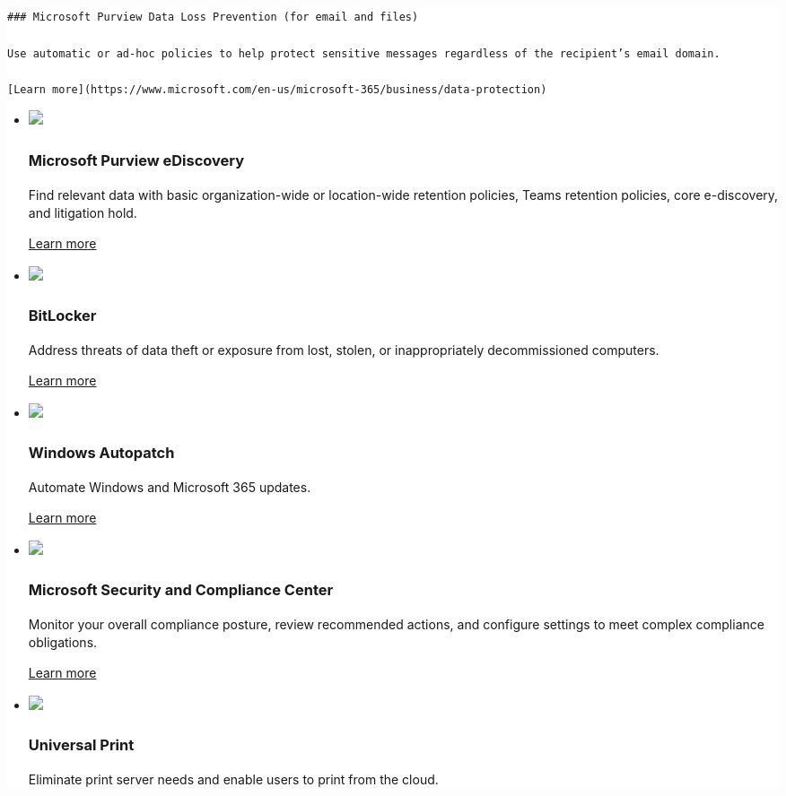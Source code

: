     ### Microsoft Purview Data Loss Prevention (for email and files)
    
    Use automatic or ad-hoc policies to help protect sensitive messages regardless of the recipient’s email domain.
    
    [Learn more](https://www.microsoft.com/en-us/microsoft-365/business/data-protection)
    

- ![](https://cdn-dynmedia-1.microsoft.com/is/image/microsoftcorp/eDiscovery-and-retention_24x26_RWDjID?resMode=sharp2&op_usm=1.5,0.65,15,0&wid=80&hei=35&qlt=85&fit=constrain)
    
    ### Microsoft Purview eDiscovery
    
    Find relevant data with basic organization-wide or location-wide retention policies, Teams retention policies, core e-discovery, and litigation hold.
    
    [Learn more](https://go.microsoft.com/fwlink/p/?LinkID=2125840&clcid=0x409&culture=en-us&country=us)
    
- ![](https://cdn-dynmedia-1.microsoft.com/is/image/microsoftcorp/RE47Kj9_RE4GN37?resMode=sharp2&op_usm=1.5,0.65,15,0&wid=80&hei=35&qlt=100&fit=constrain)
    
    ### BitLocker
    
    Address threats of data theft or exposure from lost, stolen, or inappropriately decommissioned computers.
    
    [Learn more](https://go.microsoft.com/fwlink/p/?LinkID=2092264&clcid=0x409&culture=en-us&country=us)
    

- ![](https://cdn-dynmedia-1.microsoft.com/is/image/microsoftcorp/Autopatch_icon_80x35_2X_RE4YbH1?resMode=sharp2&op_usm=1.5,0.65,15,0&wid=80&hei=35&qlt=85&fit=constrain)
    
    ### Windows Autopatch
    
    Automate Windows and Microsoft 365 updates.
    
    [Learn more](https://www.microsoft.com/en-us/microsoft-365/windows/autopatch)
    
- ![](https://cdn-dynmedia-1.microsoft.com/is/image/microsoftcorp/RE47S2y_RE4GzFM?resMode=sharp2&op_usm=1.5,0.65,15,0&wid=80&hei=35&qlt=100&fit=constrain)
    
    ### Microsoft Security and Compliance Center
    
    Monitor your overall compliance posture, review recommended actions, and configure settings to meet complex compliance obligations.
    
    [Learn more](https://go.microsoft.com/fwlink/p?linkid=2120155&clcid=0x409&culture=en-us&country=us)
    

- ![](https://cdn-dynmedia-1.microsoft.com/is/image/microsoftcorp/Blade005_FeaturesE3_80x35_x_RE4X1rW?resMode=sharp2&op_usm=1.5,0.65,15,0&wid=80&hei=35&qlt=85&fit=constrain)
    
    ### Universal Print
    
    Eliminate print server needs and enable users to print from the cloud.
    